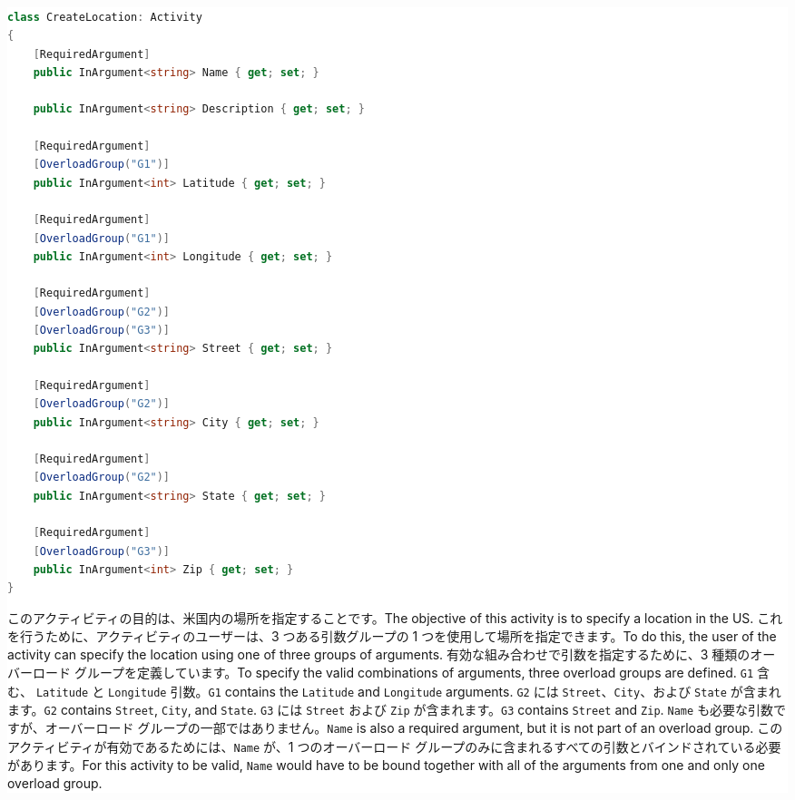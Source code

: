 ```csharp  
class CreateLocation: Activity  
{  
    [RequiredArgument]  
    public InArgument<string> Name { get; set; }  
  
    public InArgument<string> Description { get; set; }  
  
    [RequiredArgument]  
    [OverloadGroup("G1")]  
    public InArgument<int> Latitude { get; set; }  
  
    [RequiredArgument]  
    [OverloadGroup("G1")]  
    public InArgument<int> Longitude { get; set; }  
  
    [RequiredArgument]  
    [OverloadGroup("G2")]  
    [OverloadGroup("G3")]  
    public InArgument<string> Street { get; set; }  
  
    [RequiredArgument]  
    [OverloadGroup("G2")]  
    public InArgument<string> City { get; set; }  
  
    [RequiredArgument]  
    [OverloadGroup("G2")]  
    public InArgument<string> State { get; set; }  
  
    [RequiredArgument]  
    [OverloadGroup("G3")]  
    public InArgument<int> Zip { get; set; }
}  
```  
  
 <span data-ttu-id="fa50a-121">このアクティビティの目的は、米国内の場所を指定することです。</span><span class="sxs-lookup"><span data-stu-id="fa50a-121">The objective of this activity is to specify a location in the US.</span></span> <span data-ttu-id="fa50a-122">これを行うために、アクティビティのユーザーは、3 つある引数グループの 1 つを使用して場所を指定できます。</span><span class="sxs-lookup"><span data-stu-id="fa50a-122">To do this, the user of the activity can specify the location using one of three groups of arguments.</span></span> <span data-ttu-id="fa50a-123">有効な組み合わせで引数を指定するために、3 種類のオーバーロード グループを定義しています。</span><span class="sxs-lookup"><span data-stu-id="fa50a-123">To specify the valid combinations of arguments, three overload groups are defined.</span></span> <span data-ttu-id="fa50a-124">`G1` 含む、 `Latitude` と `Longitude` 引数。</span><span class="sxs-lookup"><span data-stu-id="fa50a-124">`G1` contains the `Latitude` and `Longitude` arguments.</span></span> <span data-ttu-id="fa50a-125">`G2` には `Street`、`City`、および `State` が含まれます。</span><span class="sxs-lookup"><span data-stu-id="fa50a-125">`G2` contains `Street`, `City`, and `State`.</span></span> <span data-ttu-id="fa50a-126">`G3` には `Street` および `Zip` が含まれます。</span><span class="sxs-lookup"><span data-stu-id="fa50a-126">`G3` contains `Street` and `Zip`.</span></span> <span data-ttu-id="fa50a-127">`Name` も必要な引数ですが、オーバーロード グループの一部ではありません。</span><span class="sxs-lookup"><span data-stu-id="fa50a-127">`Name` is also a required argument, but it is not part of an overload group.</span></span> <span data-ttu-id="fa50a-128">このアクティビティが有効であるためには、`Name` が、1 つのオーバーロード グループのみに含まれるすべての引数とバインドされている必要があります。</span><span class="sxs-lookup"><span data-stu-id="fa50a-128">For this activity to be valid, `Name` would have to be bound together with all of the arguments from one and only one overload group.</span></span>  
  